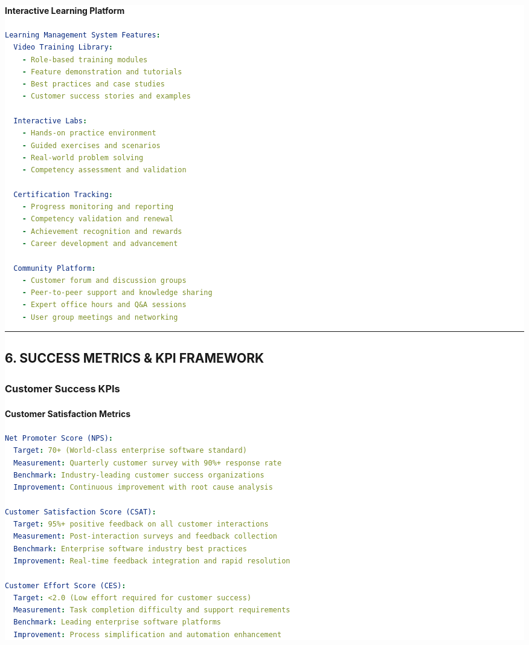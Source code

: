 #### Interactive Learning Platform
```yaml
Learning Management System Features:
  Video Training Library:
    - Role-based training modules
    - Feature demonstration and tutorials
    - Best practices and case studies
    - Customer success stories and examples
    
  Interactive Labs:
    - Hands-on practice environment
    - Guided exercises and scenarios
    - Real-world problem solving
    - Competency assessment and validation
    
  Certification Tracking:
    - Progress monitoring and reporting
    - Competency validation and renewal
    - Achievement recognition and rewards
    - Career development and advancement
    
  Community Platform:
    - Customer forum and discussion groups
    - Peer-to-peer support and knowledge sharing
    - Expert office hours and Q&A sessions
    - User group meetings and networking
```

---

## 6. SUCCESS METRICS & KPI FRAMEWORK

### Customer Success KPIs

#### Customer Satisfaction Metrics
```yaml
Net Promoter Score (NPS):
  Target: 70+ (World-class enterprise software standard)
  Measurement: Quarterly customer survey with 90%+ response rate
  Benchmark: Industry-leading customer success organizations
  Improvement: Continuous improvement with root cause analysis
  
Customer Satisfaction Score (CSAT):
  Target: 95%+ positive feedback on all customer interactions
  Measurement: Post-interaction surveys and feedback collection
  Benchmark: Enterprise software industry best practices
  Improvement: Real-time feedback integration and rapid resolution
  
Customer Effort Score (CES):
  Target: <2.0 (Low effort required for customer success)
  Measurement: Task completion difficulty and support requirements
  Benchmark: Leading enterprise software platforms
  Improvement: Process simplification and automation enhancement
```

